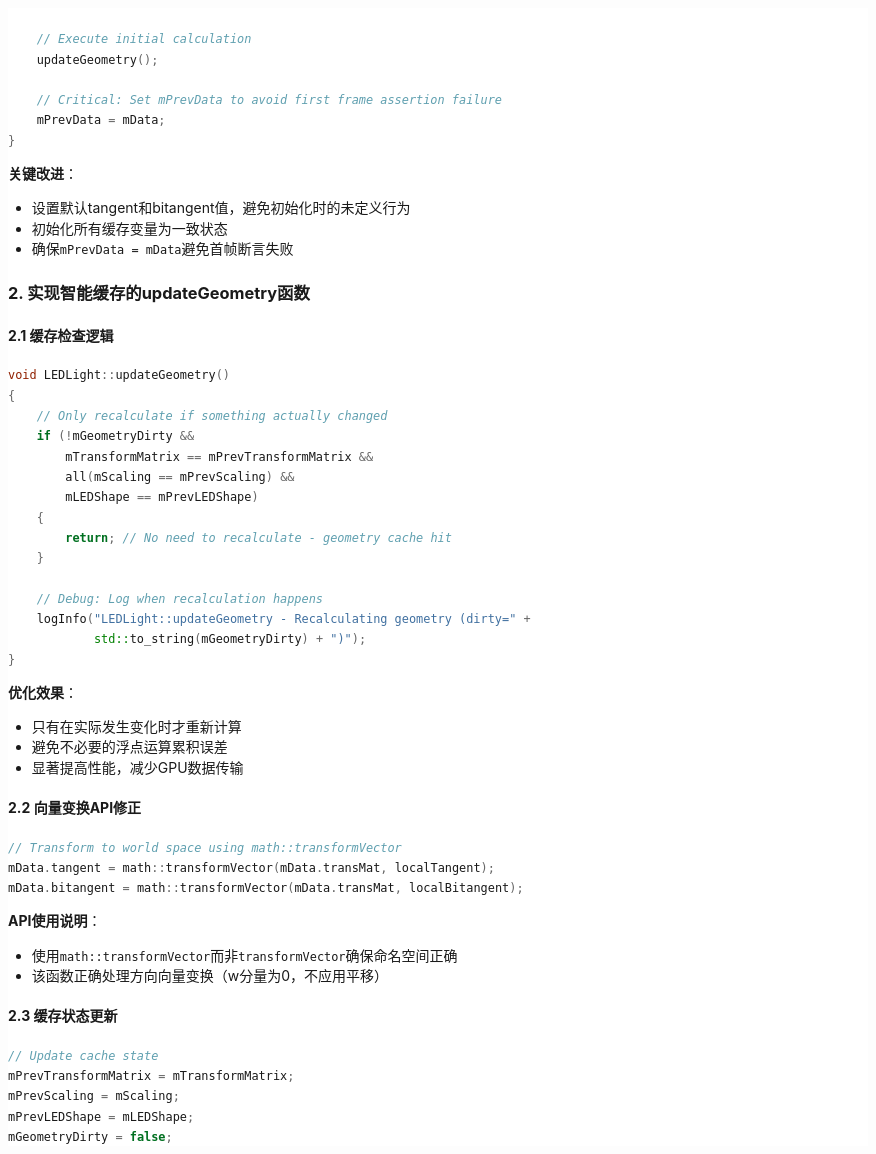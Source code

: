 ```cpp

    // Execute initial calculation
    updateGeometry();

    // Critical: Set mPrevData to avoid first frame assertion failure
    mPrevData = mData;
}
```

**关键改进**：
- 设置默认tangent和bitangent值，避免初始化时的未定义行为
- 初始化所有缓存变量为一致状态
- 确保`mPrevData = mData`避免首帧断言失败

### 2. 实现智能缓存的updateGeometry函数

#### 2.1 缓存检查逻辑
```cpp
void LEDLight::updateGeometry()
{
    // Only recalculate if something actually changed
    if (!mGeometryDirty &&
        mTransformMatrix == mPrevTransformMatrix &&
        all(mScaling == mPrevScaling) &&
        mLEDShape == mPrevLEDShape)
    {
        return; // No need to recalculate - geometry cache hit
    }

    // Debug: Log when recalculation happens
    logInfo("LEDLight::updateGeometry - Recalculating geometry (dirty=" +
            std::to_string(mGeometryDirty) + ")");
}
```

**优化效果**：
- 只有在实际发生变化时才重新计算
- 避免不必要的浮点运算累积误差
- 显著提高性能，减少GPU数据传输

#### 2.2 向量变换API修正
```cpp
// Transform to world space using math::transformVector
mData.tangent = math::transformVector(mData.transMat, localTangent);
mData.bitangent = math::transformVector(mData.transMat, localBitangent);
```

**API使用说明**：
- 使用`math::transformVector`而非`transformVector`确保命名空间正确
- 该函数正确处理方向向量变换（w分量为0，不应用平移）

#### 2.3 缓存状态更新
```cpp
// Update cache state
mPrevTransformMatrix = mTransformMatrix;
mPrevScaling = mScaling;
mPrevLEDShape = mLEDShape;
mGeometryDirty = false;
```
